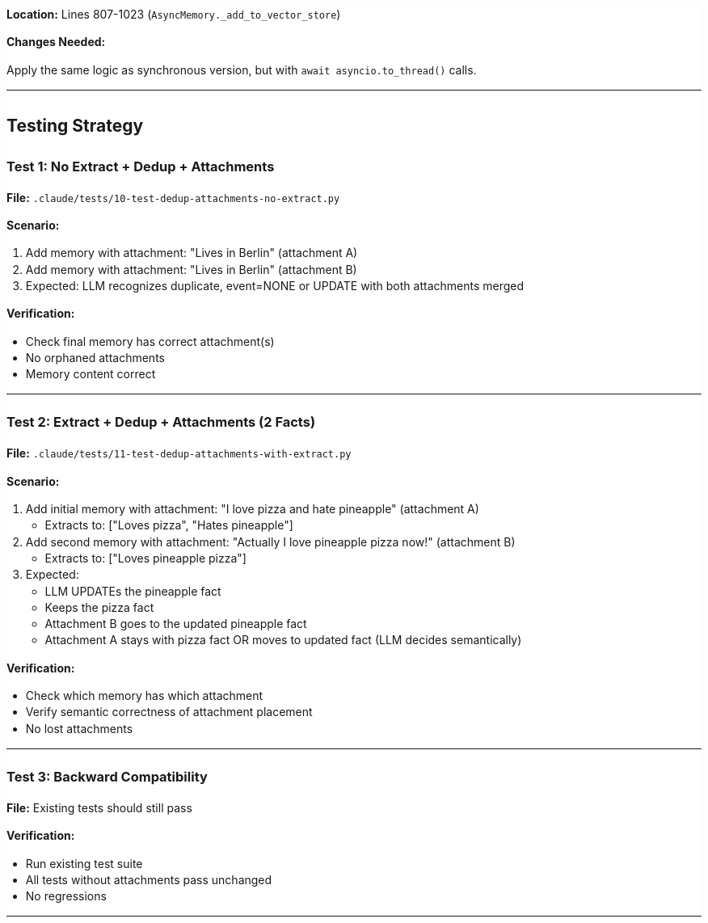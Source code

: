 **Location:** Lines 807-1023 (`AsyncMemory._add_to_vector_store`)

**Changes Needed:**

Apply the same logic as synchronous version, but with `await asyncio.to_thread()` calls.

---

## Testing Strategy

### Test 1: No Extract + Dedup + Attachments

**File:** `.claude/tests/10-test-dedup-attachments-no-extract.py`

**Scenario:**
1. Add memory with attachment: "Lives in Berlin" (attachment A)
2. Add memory with attachment: "Lives in Berlin" (attachment B)
3. Expected: LLM recognizes duplicate, event=NONE or UPDATE with both attachments merged

**Verification:**
- Check final memory has correct attachment(s)
- No orphaned attachments
- Memory content correct

---

### Test 2: Extract + Dedup + Attachments (2 Facts)

**File:** `.claude/tests/11-test-dedup-attachments-with-extract.py`

**Scenario:**
1. Add initial memory with attachment: "I love pizza and hate pineapple" (attachment A)
   - Extracts to: ["Loves pizza", "Hates pineapple"]
2. Add second memory with attachment: "Actually I love pineapple pizza now!" (attachment B)
   - Extracts to: ["Loves pineapple pizza"]
3. Expected:
   - LLM UPDATEs the pineapple fact
   - Keeps the pizza fact
   - Attachment B goes to the updated pineapple fact
   - Attachment A stays with pizza fact OR moves to updated fact (LLM decides semantically)

**Verification:**
- Check which memory has which attachment
- Verify semantic correctness of attachment placement
- No lost attachments

---

### Test 3: Backward Compatibility

**File:** Existing tests should still pass

**Verification:**
- Run existing test suite
- All tests without attachments pass unchanged
- No regressions

---